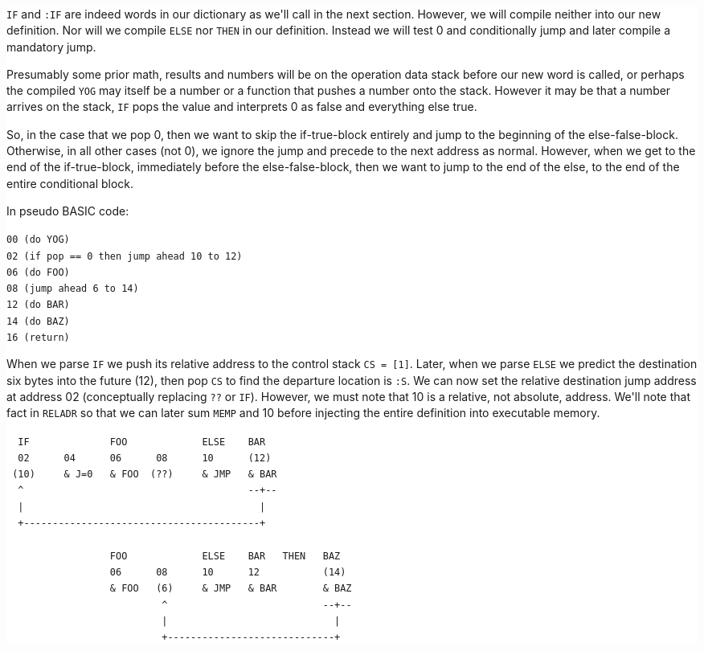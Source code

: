 
`IF` and `:IF` are indeed words in our dictionary as we'll call in the next section.
However, we will compile neither into our new definition.
Nor will we compile `ELSE` nor `THEN` in our definition.
Instead we will test 0 and conditionally jump and later compile a mandatory jump.

Presumably some prior math,
results and numbers will be on the operation data stack
before our new word is called,
or perhaps the compiled `YOG` may itself be a number
or a function that pushes a number onto the stack.
However it may be that a number arrives on the stack,
`IF` pops the value and interprets 0 as false and everything else true.

So, in the case that we pop 0,
then we want to skip the if-true-block entirely
and jump to the beginning of the else-false-block.
Otherwise, in all other cases (not 0),
we ignore the jump and precede to the next address as normal.
However, when we get to the end of the if-true-block,
immediately before the else-false-block, then
we want to jump to the end of the else,
to the end of the entire conditional block.

In pseudo BASIC code:

```
00 (do YOG)
02 (if pop == 0 then jump ahead 10 to 12)
06 (do FOO)
08 (jump ahead 6 to 14)
12 (do BAR)
14 (do BAZ)
16 (return)
```

When we parse `IF` we push its relative address to the control stack `CS = [1]`.
Later, when we parse `ELSE` we predict the destination
six bytes into the future (12), then pop `CS` to find the departure location is `:S`.
We can now set the relative destination jump address at address 02
(conceptually replacing `??` or `IF`).
However, we must note that 10 is a relative, not absolute, address.
We'll note that fact in `RELADR` so that we can later sum `MEMP`
and 10 before injecting the entire definition into executable memory.

```
  IF              FOO             ELSE    BAR
  02      04      06      08      10      (12)
 (10)     & J=0   & FOO  (??)     & JMP   & BAR
  ^                                       --+--
  |                                         |
  +-----------------------------------------+

                  FOO             ELSE    BAR   THEN   BAZ
                  06      08      10      12           (14)
                  & FOO   (6)     & JMP   & BAR        & BAZ
                           ^                           --+--
                           |                             |
                           +-----------------------------+
```
